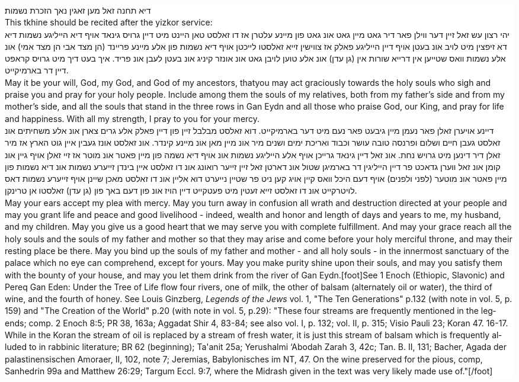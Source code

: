 
<tr><td style="vertical-align:top;">
<div class="yiddish" lang="yi">
<span class="instruction">דיא תחנה זאל מען זאגין נאך הזכרת נשמות׃</span>
</span></div></td>
 
<td style="vertical-align:top;"><div class="english" lang="en">
<span>This tkhine should be recited after the yizkor service:</span>
</div></td></tr>


<tr><td style="vertical-align:top;">
<div class="yiddish" lang="yi">
יהי רצון עש זאל זײן דער װילן פאר דיר גאט מײן גאט אונ גאט פון מײנע עלטרן אז דו זאלסט טאן הײנט מיט דײן גרויס גינאד אויף דיא הײליגע נשמות דיא דא זיפצין מיט לויב אונ בעטן אויף דײן הײליגע פאלק אז צװישין זײא זאלסטו לײכטן אויף דיא נשמות פון אלע מײנע פרײנד (הן מצד אבי הן מצד אמי) אונ אלע נשמות װאס שטײען אין דרײא שורות אין (גן עדן) אונ אלע טוען לויבן גאט אונ אונזר קיניג אונ בעטן לעבן אונ פריד. איך בעט דיך מיט גרויס קראפט דײן דר בארמיקײט. 
</span></div></td>
 
<td style="vertical-align:top;"><div class="english" lang="en">
May it be your will, God, my God, and God of my ancestors, thatyou may act graciously towards the holy souls who sigh and praise you and pray for your holy people. Include among them the souls of my relatives, both from my father’s side and from my mother’s side, and all the souls that stand in the three rows in Gan Eydn and all those who praise God, our King, and pray for life and happiness. With all my strength, I pray to you for your mercy.
</div></td></tr>


<tr><td style="vertical-align:top;">
<div class="yiddish" lang="yi">
דײנע אויערן זאלן פאר נעמן מײן גיבעט פאר נעם מיט דער בארמיקײט. דוא זאלסט מבלבל זײן פון דײן פאלק אלע גרים צארן אונ אלע משחיתים אונ זאלסט געבן חײם ושלום ופרנסה טובה עושר וכבוד ואריכת ימים ושנים מיר אונ מײן מאן אונ מײנע קינדר. אונ זאלסט אונז געבין אײן גוט הארץ אז מיר זאלן דיר דינען מיט גרויש נחת. אונ זאל דײן גינאד גרײכן אויף אלע הײליגע נשמות אונ אויף דיא נשמה פון מײן פאטר אונ מוטר אז זײ זאלן אויף גײן אונ קומן אונ זאל װערן גדאכט פר דײן הײליגין דר בארמיגן שטול אונ דארטן זאל זײן זײער רואונג אונ דו זאלסט אײן בינדן זײערע נשמות אונ דיא נשמות פון מײן פאטר אונ מוטער (לפני ולפנים) אויף דעם היכל װאס קײן אויג קען ניט פר שטײן נײערט דוא אלײן אונ דו זאלסט מאכן שײנן אויף זײערע נשמות דאס לויטרקײט אונ דו זאלסט זײא זעטין מיט פעטקײט דײן הויז אונ פון דעם באך פון (גן עדן) זאלסטו אן טרינקן. 
</span></div></td>
 
<td style="vertical-align:top;"><div class="english" lang="en">
May your ears accept my plea with mercy. May you turn away in confusion all wrath and destruction directed at your people and may you grant life and peace and good livelihood - indeed, wealth and honor and length of days and years to me, my husband, and my children. May you give us a good heart that we may serve you with complete fulfillment. And may your grace reach all the holy souls and the souls of my father and mother so that they may arise and come before your holy merciful throne, and may their resting place be there. May you bind up the souls of my father and mother - and all holy souls - in the innermost sanctuary of the palace which no eye can comprehend, except for yours. May you make purity shine upon their souls, and may you satisfy them with the bounty of your house, and may you let them drink from the river of Gan Eydn.[foot]See 1 Enoch (Ethiopic, Slavonic) and Pereq Gan Eden: Under the Tree of Life flow four rivers, one of milk, the other of balsam (alternately oil or water), the third of wine, and the fourth of honey. See Louis Ginzberg, <em>Legends of the Jews</em> vol. 1, "The Ten Generations" p.132 (with note in vol. 5, p. 159) and "The Creation of the World" p.20 (with note in vol. 5, p.29): "These four streams are frequently mentioned in the legends; comp. 2 Enoch 8:5; PR 38, 163a; Aggadat Shir 4, 83-84; see also vol. I, p. 132; vol. II, p. 315; Visio Pauli 23; Koran 47. 16-17. While in the Koran the stream of oil is replaced by a stream of fresh water, it is just this stream of balsam which is frequently alluded to in rabbinic literature; BR 62 (beginning); Ta'anit 25a; Yerushalmi ‘Abodah Zarah 3, 42c; Tan. B. II, 131; Bacher, Agada der palastinensischen Amoraer, II, 102, note 7; Jeremias, Babylonisches im NT, 47. On the wine preserved for the pious, comp, Sanhedrin 99a and Matthew 26:29; Targum Eccl. 9:7, where the Midrash given in the text was very likely made use of."[/foot]
</div></td></tr>
